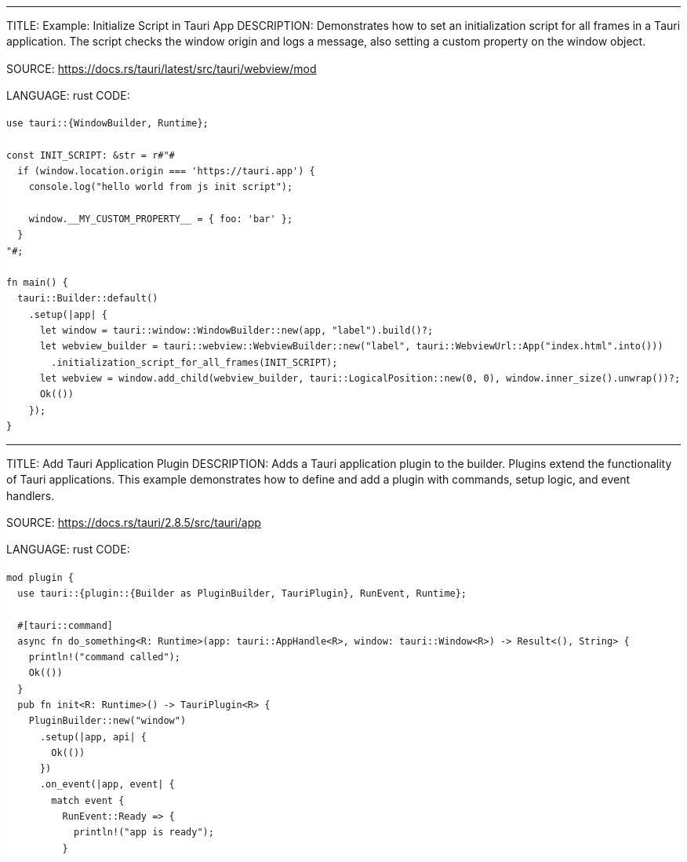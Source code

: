 ----------------------------------------

TITLE: Example: Initialize Script in Tauri App
DESCRIPTION: Demonstrates how to set an initialization script for all frames in a Tauri application. The script checks the window origin and logs a message, also setting a custom property on the window object.

SOURCE: https://docs.rs/tauri/latest/src/tauri/webview/mod

LANGUAGE: rust
CODE:
```
use tauri::{WindowBuilder, Runtime};

const INIT_SCRIPT: &str = r#"#
  if (window.location.origin === 'https://tauri.app') {
    console.log("hello world from js init script");

    window.__MY_CUSTOM_PROPERTY__ = { foo: 'bar' };
  }
"#;

fn main() {
  tauri::Builder::default()
    .setup(|app| {
      let window = tauri::window::WindowBuilder::new(app, "label").build()?;
      let webview_builder = tauri::webview::WebviewBuilder::new("label", tauri::WebviewUrl::App("index.html".into()))
        .initialization_script_for_all_frames(INIT_SCRIPT);
      let webview = window.add_child(webview_builder, tauri::LogicalPosition::new(0, 0), window.inner_size().unwrap())?; 
      Ok(())
    });
}
```

----------------------------------------

TITLE: Add Tauri Application Plugin
DESCRIPTION: Adds a Tauri application plugin to the builder. Plugins extend the functionality of Tauri applications. This example demonstrates how to define and add a plugin with commands, setup logic, and event handlers.

SOURCE: https://docs.rs/tauri/2.8.5/src/tauri/app

LANGUAGE: rust
CODE:
```
mod plugin {
  use tauri::{plugin::{Builder as PluginBuilder, TauriPlugin}, RunEvent, Runtime};

  #[tauri::command]
  async fn do_something<R: Runtime>(app: tauri::AppHandle<R>, window: tauri::Window<R>) -> Result<(), String> {
    println!("command called");
    Ok(())
  }
  pub fn init<R: Runtime>() -> TauriPlugin<R> {
    PluginBuilder::new("window")
      .setup(|app, api| {
        Ok(())
      })
      .on_event(|app, event| {
        match event {
          RunEvent::Ready => {
            println!("app is ready");
          }
```